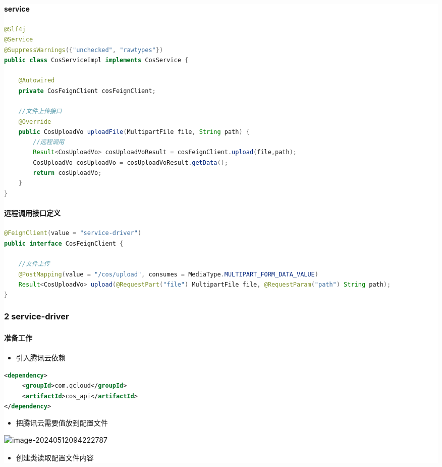 #### service

```java
@Slf4j
@Service
@SuppressWarnings({"unchecked", "rawtypes"})
public class CosServiceImpl implements CosService {
    
    @Autowired
    private CosFeignClient cosFeignClient;

    //文件上传接口
    @Override
    public CosUploadVo uploadFile(MultipartFile file, String path) {
        //远程调用
        Result<CosUploadVo> cosUploadVoResult = cosFeignClient.upload(file,path);
        CosUploadVo cosUploadVo = cosUploadVoResult.getData();
        return cosUploadVo;
    }
}
```

#### 远程调用接口定义

```java
@FeignClient(value = "service-driver")
public interface CosFeignClient {

    //文件上传
    @PostMapping(value = "/cos/upload", consumes = MediaType.MULTIPART_FORM_DATA_VALUE)
    Result<CosUploadVo> upload(@RequestPart("file") MultipartFile file, @RequestParam("path") String path);
}
```



### 2 service-driver

#### 准备工作

* 引入腾讯云依赖

```xml
<dependency>
     <groupId>com.qcloud</groupId>
     <artifactId>cos_api</artifactId>
</dependency>
```

* 把腾讯云需要值放到配置文件

![image-20240512094222787](StudySrc/image-20240512094222787.png)

* 创建类读取配置文件内容
